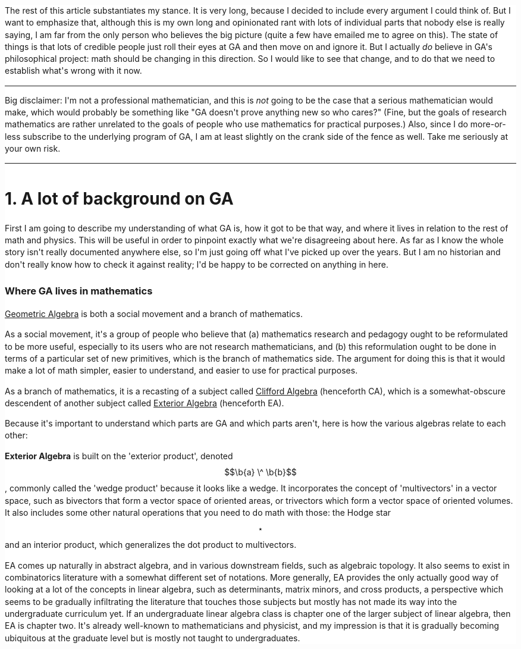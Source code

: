 The rest of this article substantiates my stance. It is very long, because I decided to include every argument I could think of. But I want to emphasize that, although this is my own long and opinionated rant with lots of individual parts that nobody else is really saying, I am far from the only person who believes the big picture (quite a few have emailed me to agree on this). The state of things is that lots of credible people just roll their eyes at GA and then move on and ignore it. But I actually _do_ believe in GA's philosophical project: math should be changing in this direction. So I would like to see that change, and to do that we need to establish what's wrong with it now.

----------

Big disclaimer: I'm not a professional mathematician, and this is _not_ going to be the case that a serious mathematician would make, which would probably be something like "GA doesn't prove anything new so who cares?" (Fine, but the goals of research mathematics are rather unrelated to the goals of people who use mathematics for practical purposes.) Also, since I do more-or-less subscribe to the underlying program of GA, I am at least slightly on the crank side of the fence as well. Take me seriously at your own risk.

----------


# 1. A lot of background on GA

First I am going to describe my understanding of what GA is, how it got to be that way, and where it lives in relation to the rest of math and physics. This will be useful in order to pinpoint exactly what we're disagreeing about here. As far as I know the whole story isn't really documented anywhere else, so I'm just going off what I've picked up over the years. But I am no historian and don't really know how to check it against reality; I'd be happy to be corrected on anything in here.

### Where GA lives in mathematics

[Geometric Algebra](https://en.wikipedia.org/wiki/Geometric_algebra) is both a social movement and a branch of mathematics.

As a social movement, it's a group of people who believe that (a) mathematics research and pedagogy ought to be reformulated to be more useful, especially to its users who are not research mathematicians, and (b) this reformulation ought to be done in terms of a particular set of new primitives, which is the branch of mathematics side. The argument for doing this is that it would make a lot of math simpler, easier to understand, and easier to use for practical purposes.

As a branch of mathematics, it is a recasting of a subject called [Clifford Algebra](https://en.wikipedia.org/wiki/Clifford_algebra) (henceforth CA), which is a somewhat-obscure descendent of another subject called [Exterior Algebra](https://en.wikipedia.org/wiki/Exterior_algebra) (henceforth EA). 

Because it's important to understand which parts are GA and which parts aren't, here is how the various algebras relate to each other:

**Exterior Algebra** is built on the 'exterior product', denoted $$\b{a} \^ \b{b}$$, commonly called the 'wedge product' because it looks like a wedge. It incorporates the concept of 'multivectors' in a vector space, such as bivectors that form a vector space of oriented areas, or trivectors which form a vector space of oriented volumes. It also includes some other natural operations that you need to do math with those: the Hodge star $$\star$$ and an interior product, which generalizes the dot product to multivectors.

EA comes up naturally in abstract algebra, and in various downstream fields, such as algebraic topology. It also seems to exist in combinatorics literature with a somewhat different set of notations. More generally, EA provides the only actually good way of looking at a lot of the concepts in linear algebra, such as determinants, matrix minors, and cross products, a perspective which seems to be gradually infiltrating the literature that touches those subjects but mostly has not made its way into the undergraduate curriculum yet. If an undergraduate linear algebra class is chapter one of the larger subject of linear algebra, then EA is chapter two. It's already well-known to mathematicians and physicist, and my impression is that it is gradually becoming ubiquitous at the graduate level but is mostly not taught to undergraduates. 
